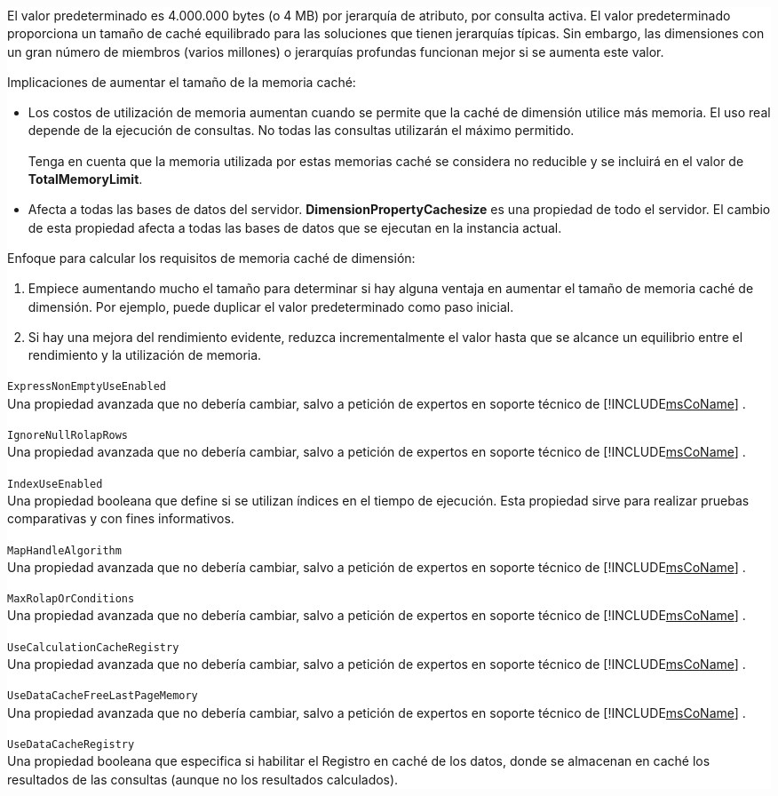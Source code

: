  El valor predeterminado es 4.000.000 bytes (o 4 MB) por jerarquía de atributo, por consulta activa. El valor predeterminado proporciona un tamaño de caché equilibrado para las soluciones que tienen jerarquías típicas. Sin embargo, las dimensiones con un gran número de miembros (varios millones) o jerarquías profundas funcionan mejor si se aumenta este valor.  
  
 Implicaciones de aumentar el tamaño de la memoria caché:  
  
-   Los costos de utilización de memoria aumentan cuando se permite que la caché de dimensión utilice más memoria. El uso real depende de la ejecución de consultas. No todas las consultas utilizarán el máximo permitido.  
  
     Tenga en cuenta que la memoria utilizada por estas memorias caché se considera no reducible y se incluirá en el valor de **TotalMemoryLimit**.  
  
-   Afecta a todas las bases de datos del servidor. **DimensionPropertyCachesize** es una propiedad de todo el servidor. El cambio de esta propiedad afecta a todas las bases de datos que se ejecutan en la instancia actual.  
  
 Enfoque para calcular los requisitos de memoria caché de dimensión:  
  
1.  Empiece aumentando mucho el tamaño para determinar si hay alguna ventaja en aumentar el tamaño de memoria caché de dimensión. Por ejemplo, puede duplicar el valor predeterminado como paso inicial.  
  
2.  Si hay una mejora del rendimiento evidente, reduzca incrementalmente el valor hasta que se alcance un equilibrio entre el rendimiento y la utilización de memoria.  
  
 `ExpressNonEmptyUseEnabled`  
 Una propiedad avanzada que no debería cambiar, salvo a petición de expertos en soporte técnico de [!INCLUDE[msCoName](../../includes/msconame-md.md)] .  
  
 `IgnoreNullRolapRows`  
 Una propiedad avanzada que no debería cambiar, salvo a petición de expertos en soporte técnico de [!INCLUDE[msCoName](../../includes/msconame-md.md)] .  
  
 `IndexUseEnabled`  
 Una propiedad booleana que define si se utilizan índices en el tiempo de ejecución. Esta propiedad sirve para realizar pruebas comparativas y con fines informativos.  
  
 `MapHandleAlgorithm`  
 Una propiedad avanzada que no debería cambiar, salvo a petición de expertos en soporte técnico de [!INCLUDE[msCoName](../../includes/msconame-md.md)] .  
  
 `MaxRolapOrConditions`  
 Una propiedad avanzada que no debería cambiar, salvo a petición de expertos en soporte técnico de [!INCLUDE[msCoName](../../includes/msconame-md.md)] .  
  
 `UseCalculationCacheRegistry`  
 Una propiedad avanzada que no debería cambiar, salvo a petición de expertos en soporte técnico de [!INCLUDE[msCoName](../../includes/msconame-md.md)] .  
  
 `UseDataCacheFreeLastPageMemory`  
 Una propiedad avanzada que no debería cambiar, salvo a petición de expertos en soporte técnico de [!INCLUDE[msCoName](../../includes/msconame-md.md)] .  
  
 `UseDataCacheRegistry`  
 Una propiedad booleana que especifica si habilitar el Registro en caché de los datos, donde se almacenan en caché los resultados de las consultas (aunque no los resultados calculados).  
  